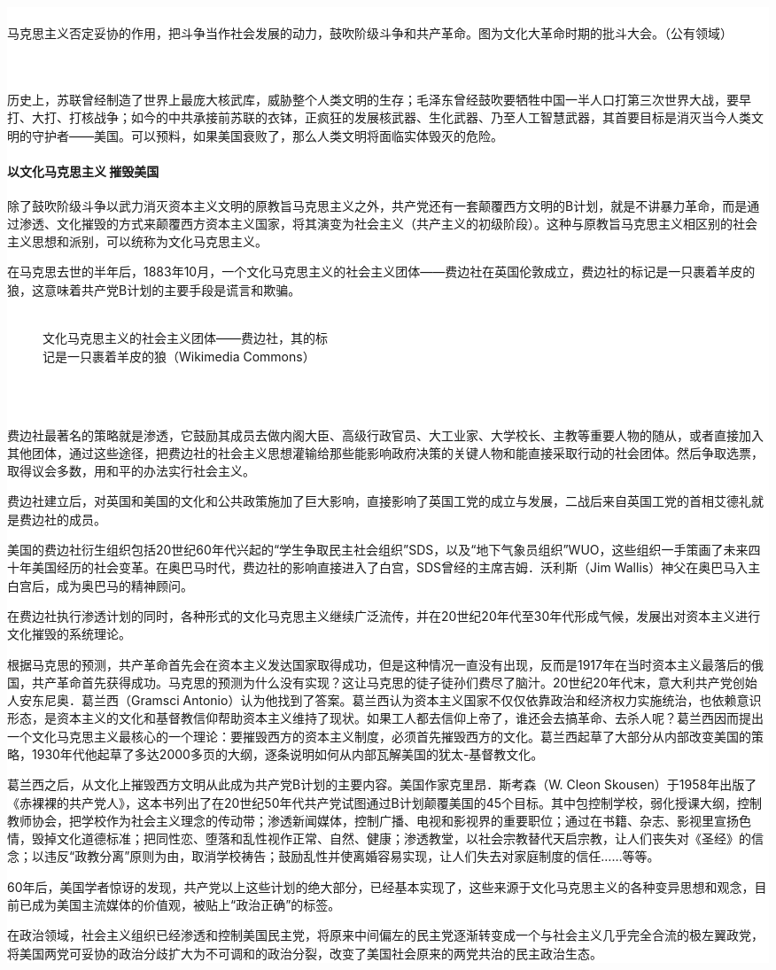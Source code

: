    <img alt="" class="size-large wp-image-13904466" src="https://i.epochtimes.com/assets/uploads/2023/01/id13904466-choomin44_img06-600x443.jpg"/>
  </ok>
  <br/><figcaption class="wp-caption-text" id="caption-attachment-13904466">
   马克思主义否定妥协的作用，把斗争当作社会发展的动力，鼓吹阶级斗争和共产革命。图为文化大革命时期的批斗大会。（公有领域）
  </figcaption><br/>
 </figure><br/>
 <p>
  历史上，苏联曾经制造了世界上最庞大核武库，威胁整个人类文明的生存；毛泽东曾经鼓吹要牺牲中国一半人口打第三次世界大战，要早打、大打、打核战争；如今的中共承接前苏联的衣钵，正疯狂的发展核武器、生化武器、乃至人工智慧武器，其首要目标是消灭当今人类文明的守护者——美国。可以预料，如果美国衰败了，那么人类文明将面临实体毁灭的危险。
 </p>
 <h4>
  以文化马克思主义 摧毁美国
 </h4>
 <p>
  除了鼓吹阶级斗争以武力消灭资本主义文明的原教旨马克思主义之外，共产党还有一套颠覆西方文明的B计划，就是不讲暴力革命，而是通过渗透、文化摧毁的方式来颠覆西方资本主义国家，将其演变为社会主义（共产主义的初级阶段）。这种与原教旨马克思主义相区别的社会主义思想和派别，可以统称为文化马克思主义。
 </p>
 <p>
  在马克思去世的半年后，1883年10月，一个文化马克思主义的社会主义团体——费边社在英国伦敦成立，费边社的标记是一只裹着羊皮的狼，这意味着共产党B计划的主要手段是谎言和欺骗。
 </p>
 <figure aria-describedby="caption-attachment-13904467" class="wp-caption alignnone" id="attachment_13904467" style="width: 328px">
  <ok href="https://i.epochtimes.com/assets/uploads/2023/01/id13904467-a99f1fc30f856adb601b4da872af9293.jpg" target="_blank">
   <img alt="" class="wp-image-13904467" src="https://i.epochtimes.com/assets/uploads/2023/01/id13904467-a99f1fc30f856adb601b4da872af9293.jpg"/>
  </ok>
  <br/><figcaption class="wp-caption-text" id="caption-attachment-13904467">
   文化马克思主义的社会主义团体——费边社，其的标记是一只裹着羊皮的狼（Wikimedia Commons）
  </figcaption><br/>
 </figure><br/>
 <p>
  费边社最著名的策略就是渗透，它鼓励其成员去做内阁大臣、高级行政官员、大工业家、大学校长、主教等重要人物的随从，或者直接加入其他团体，通过这些途径，把费边社的社会主义思想灌输给那些能影响政府决策的关键人物和能直接采取行动的社会团体。然后争取选票，取得议会多数，用和平的办法实行社会主义。
 </p>
 <p>
  费边社建立后，对英国和美国的文化和公共政策施加了巨大影响，直接影响了英国工党的成立与发展，二战后来自英国工党的首相艾德礼就是费边社的成员。
 </p>
 <p>
  美国的费边社衍生组织包括20世纪60年代兴起的“学生争取民主社会组织”SDS，以及“地下气象员组织”WUO，这些组织一手策画了未来四十年美国经历的社会变革。在奥巴马时代，费边社的影响直接进入了白宫，SDS曾经的主席吉姆．沃利斯（Jim Wallis）神父在奥巴马入主白宫后，成为奥巴马的精神顾问。
 </p>
 <p>
  在费边社执行渗透计划的同时，各种形式的文化马克思主义继续广泛流传，并在20世纪20年代至30年代形成气候，发展出对资本主义进行文化摧毁的系统理论。
 </p>
 <p>
  根据马克思的预测，共产革命首先会在资本主义发达国家取得成功，但是这种情况一直没有出现，反而是1917年在当时资本主义最落后的俄国，共产革命首先获得成功。马克思的预测为什么没有实现？这让马克思的徒子徒孙们费尽了脑汁。20世纪20年代末，意大利共产党创始人安东尼奥．葛兰西（Gramsci Antonio）认为他找到了答案。葛兰西认为资本主义国家不仅仅依靠政治和经济权力实施统治，也依赖意识形态，是资本主义的文化和基督教信仰帮助资本主义维持了现状。如果工人都去信仰上帝了，谁还会去搞革命、去杀人呢？葛兰西因而提出一个文化马克思主义最核心的一个理论：要摧毁西方的资本主义制度，必须首先摧毁西方的文化。葛兰西起草了大部分从内部改变美国的策略，1930年代他起草了多达2000多页的大纲，逐条说明如何从内部瓦解美国的犹太-基督教文化。
 </p>
 <p>
  葛兰西之后，从文化上摧毁西方文明从此成为共产党B计划的主要内容。美国作家克里昂．斯考森（W. Cleon Skousen）于1958年出版了《赤裸裸的共产党人》，这本书列出了在20世纪50年代共产党试图通过B计划颠覆美国的45个目标。其中包控制学校，弱化授课大纲，控制教师协会，把学校作为社会主义理念的传动带；渗透新闻媒体，控制广播、电视和影视界的重要职位；通过在书籍、杂志、影视里宣扬色情，毁掉文化道德标准；把同性恋、堕落和乱性视作正常、自然、健康；渗透教堂，以社会宗教替代天启宗教，让人们丧失对《圣经》的信念；以违反“政教分离”原则为由，取消学校祷告；鼓励乱性并使离婚容易实现，让人们失去对家庭制度的信任……等等。
 </p>
 <p>
  60年后，美国学者惊讶的发现，共产党以上这些计划的绝大部分，已经基本实现了，这些来源于文化马克思主义的各种变异思想和观念，目前已成为美国主流媒体的价值观，被贴上“政治正确”的标签。
 </p>
 <p>
  在政治领域，社会主义组织已经渗透和控制美国民主党，将原来中间偏左的民主党逐渐转变成一个与社会主义几乎完全合流的极左翼政党，将美国两党可妥协的政治分歧扩大为不可调和的政治分裂，改变了美国社会原来的两党共治的民主政治生态。